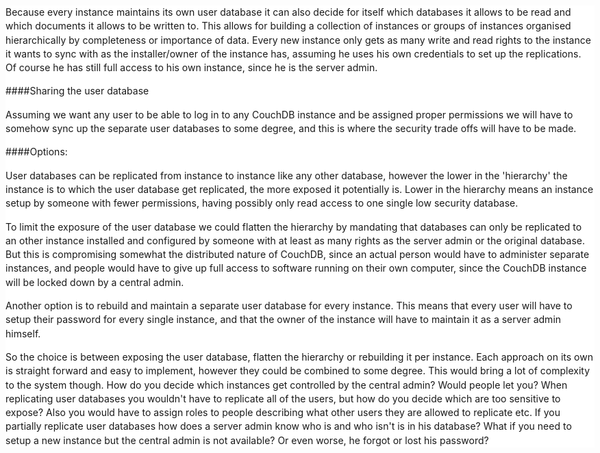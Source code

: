 Because every instance maintains its own user database it can also
decide for itself which databases it allows to be read and which
documents it allows to be written to. This allows for building a
collection of instances or groups of instances organised
hierarchically by completeness or importance of data. Every new
instance only gets as many write and read rights to the instance it
wants to sync with as the installer/owner of the instance has,
assuming he uses his own credentials to set up the replications. Of
course he has still full access to his own instance, since he is the
server admin.

<a id="sharing"></a>
####Sharing the user database

Assuming we want any user to be able to log in to any CouchDB instance
and be assigned proper permissions we will have to somehow sync up the
separate user databases to some degree, and this is where the security
trade offs will have to be made. 

<a id="options"></a>
####Options:

User databases can be replicated from instance to instance like any
other database, however the lower in the 'hierarchy' the instance is
to which the user database get replicated, the more exposed it
potentially is. Lower in the hierarchy means an instance setup by
someone with fewer permissions, having possibly only read access to
one single low security database.

To limit the exposure of the user database we could flatten the
hierarchy by mandating that databases can only be replicated to an
other instance installed and configured by someone with at least as
many rights as the server admin or the original database. But this is
compromising somewhat the distributed nature of CouchDB, since an
actual person would have to administer separate instances, and people
would have to give up full access to software running on their own
computer, since the CouchDB instance will be locked down by a central
admin.

Another option is to rebuild and maintain a separate user database
for every instance. This means that every user will have to setup
their password for every single instance, and that the owner of the
instance will have to maintain it as a server admin himself.

So the choice is between exposing the user database, flatten the
hierarchy or rebuilding it per instance. Each approach on its own is
straight forward and easy to implement, however they could be combined
to some degree. This would bring a lot of complexity to the system
though. How do you decide which instances get controlled by the
central admin? Would people let you? When replicating user databases
you wouldn't have to replicate all of the users, but how do you decide
which are too sensitive to expose? Also you would have to assign roles
to people describing what other users they are allowed to replicate
etc. If you partially replicate user databases how does a server admin
know who is and who isn't is in his database? What if you need to
setup a new instance but the central admin is not available? Or even
worse, he forgot or lost his password? 
